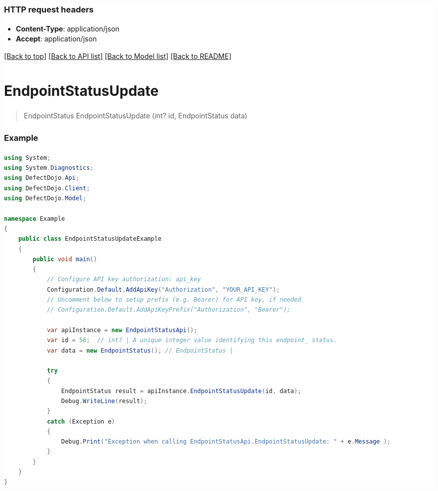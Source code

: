 ### HTTP request headers

 - **Content-Type**: application/json
 - **Accept**: application/json

[[Back to top]](#) [[Back to API list]](../README.md#documentation-for-api-endpoints) [[Back to Model list]](../README.md#documentation-for-models) [[Back to README]](../README.md)

<a name="endpointstatusupdate"></a>
# **EndpointStatusUpdate**
> EndpointStatus EndpointStatusUpdate (int? id, EndpointStatus data)



### Example
```csharp
using System;
using System.Diagnostics;
using DefectDojo.Api;
using DefectDojo.Client;
using DefectDojo.Model;

namespace Example
{
    public class EndpointStatusUpdateExample
    {
        public void main()
        {
            // Configure API key authorization: api_key
            Configuration.Default.AddApiKey("Authorization", "YOUR_API_KEY");
            // Uncomment below to setup prefix (e.g. Bearer) for API key, if needed
            // Configuration.Default.AddApiKeyPrefix("Authorization", "Bearer");

            var apiInstance = new EndpointStatusApi();
            var id = 56;  // int? | A unique integer value identifying this endpoint_ status.
            var data = new EndpointStatus(); // EndpointStatus | 

            try
            {
                EndpointStatus result = apiInstance.EndpointStatusUpdate(id, data);
                Debug.WriteLine(result);
            }
            catch (Exception e)
            {
                Debug.Print("Exception when calling EndpointStatusApi.EndpointStatusUpdate: " + e.Message );
            }
        }
    }
}
```

